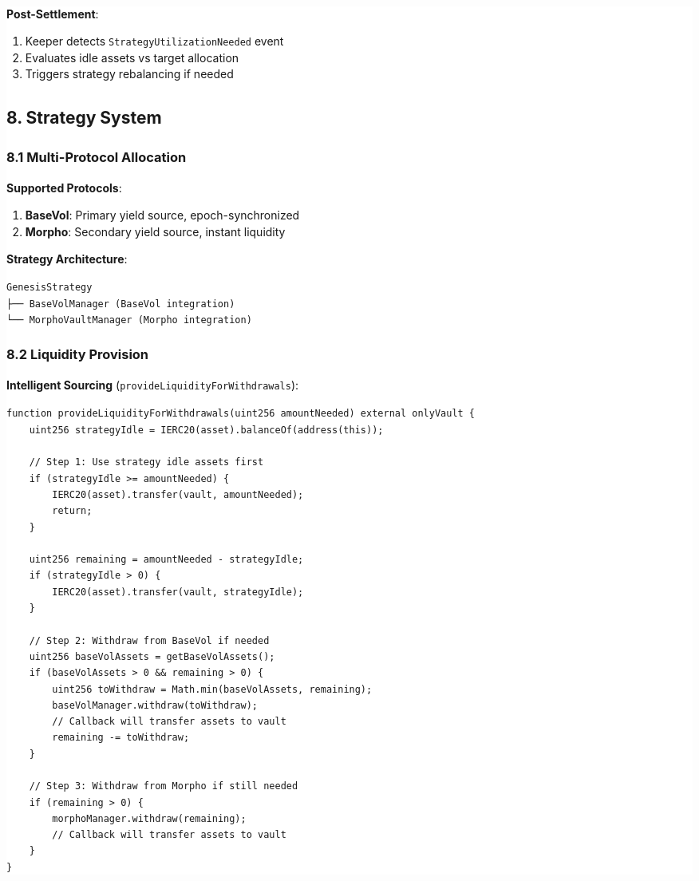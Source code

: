 **Post-Settlement**:

1. Keeper detects `StrategyUtilizationNeeded` event
2. Evaluates idle assets vs target allocation
3. Triggers strategy rebalancing if needed

## 8. Strategy System

### 8.1 Multi-Protocol Allocation

**Supported Protocols**:

1. **BaseVol**: Primary yield source, epoch-synchronized
2. **Morpho**: Secondary yield source, instant liquidity

**Strategy Architecture**:

```
GenesisStrategy
├── BaseVolManager (BaseVol integration)
└── MorphoVaultManager (Morpho integration)
```

### 8.2 Liquidity Provision

**Intelligent Sourcing** (`provideLiquidityForWithdrawals`):

```solidity
function provideLiquidityForWithdrawals(uint256 amountNeeded) external onlyVault {
    uint256 strategyIdle = IERC20(asset).balanceOf(address(this));

    // Step 1: Use strategy idle assets first
    if (strategyIdle >= amountNeeded) {
        IERC20(asset).transfer(vault, amountNeeded);
        return;
    }

    uint256 remaining = amountNeeded - strategyIdle;
    if (strategyIdle > 0) {
        IERC20(asset).transfer(vault, strategyIdle);
    }

    // Step 2: Withdraw from BaseVol if needed
    uint256 baseVolAssets = getBaseVolAssets();
    if (baseVolAssets > 0 && remaining > 0) {
        uint256 toWithdraw = Math.min(baseVolAssets, remaining);
        baseVolManager.withdraw(toWithdraw);
        // Callback will transfer assets to vault
        remaining -= toWithdraw;
    }

    // Step 3: Withdraw from Morpho if still needed
    if (remaining > 0) {
        morphoManager.withdraw(remaining);
        // Callback will transfer assets to vault
    }
}
```

